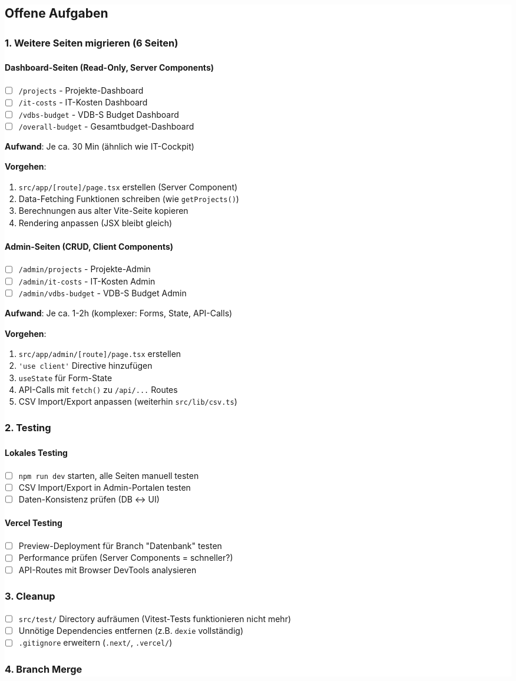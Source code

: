 
## Offene Aufgaben

### 1. Weitere Seiten migrieren (6 Seiten)

#### Dashboard-Seiten (Read-Only, Server Components)
- [ ] `/projects` - Projekte-Dashboard
- [ ] `/it-costs` - IT-Kosten Dashboard
- [ ] `/vdbs-budget` - VDB-S Budget Dashboard
- [ ] `/overall-budget` - Gesamtbudget-Dashboard

**Aufwand**: Je ca. 30 Min (ähnlich wie IT-Cockpit)

**Vorgehen**:
1. `src/app/[route]/page.tsx` erstellen (Server Component)
2. Data-Fetching Funktionen schreiben (wie `getProjects()`)
3. Berechnungen aus alter Vite-Seite kopieren
4. Rendering anpassen (JSX bleibt gleich)

#### Admin-Seiten (CRUD, Client Components)
- [ ] `/admin/projects` - Projekte-Admin
- [ ] `/admin/it-costs` - IT-Kosten Admin
- [ ] `/admin/vdbs-budget` - VDB-S Budget Admin

**Aufwand**: Je ca. 1-2h (komplexer: Forms, State, API-Calls)

**Vorgehen**:
1. `src/app/admin/[route]/page.tsx` erstellen
2. `'use client'` Directive hinzufügen
3. `useState` für Form-State
4. API-Calls mit `fetch()` zu `/api/...` Routes
5. CSV Import/Export anpassen (weiterhin `src/lib/csv.ts`)

### 2. Testing

#### Lokales Testing
- [ ] `npm run dev` starten, alle Seiten manuell testen
- [ ] CSV Import/Export in Admin-Portalen testen
- [ ] Daten-Konsistenz prüfen (DB ↔ UI)

#### Vercel Testing
- [ ] Preview-Deployment für Branch "Datenbank" testen
- [ ] Performance prüfen (Server Components = schneller?)
- [ ] API-Routes mit Browser DevTools analysieren

### 3. Cleanup

- [ ] `src/test/` Directory aufräumen (Vitest-Tests funktionieren nicht mehr)
- [ ] Unnötige Dependencies entfernen (z.B. `dexie` vollständig)
- [ ] `.gitignore` erweitern (`.next/`, `.vercel/`)

### 4. Branch Merge
